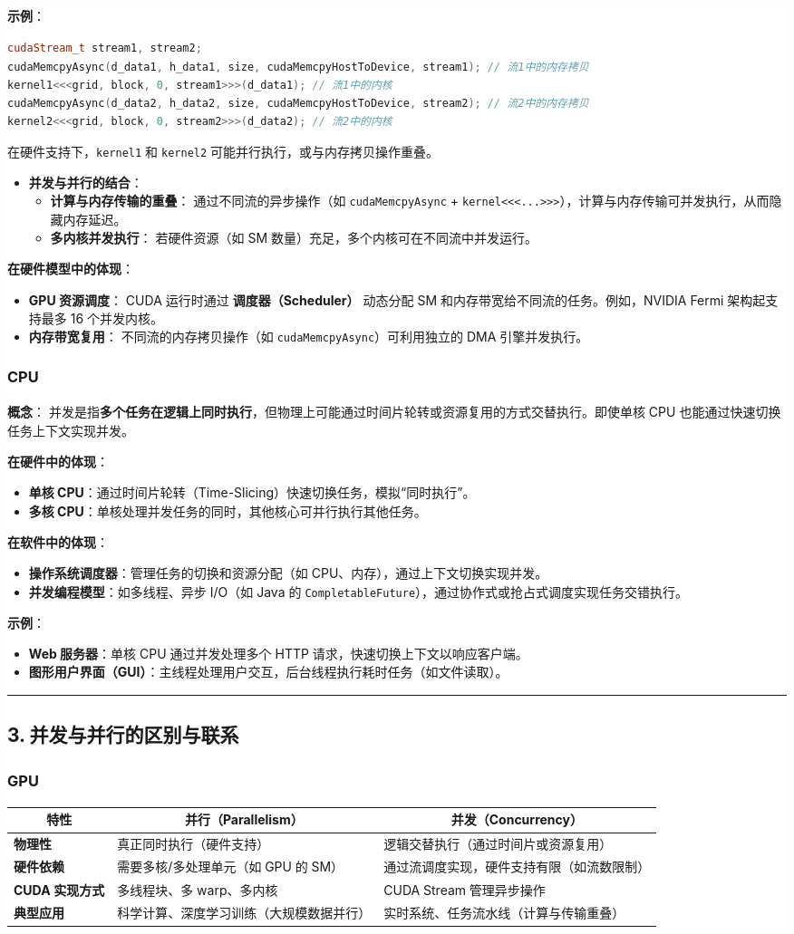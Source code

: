   **示例**：

  ```cpp
  cudaStream_t stream1, stream2;
  cudaMemcpyAsync(d_data1, h_data1, size, cudaMemcpyHostToDevice, stream1); // 流1中的内存拷贝
  kernel1<<<grid, block, 0, stream1>>>(d_data1); // 流1中的内核
  cudaMemcpyAsync(d_data2, h_data2, size, cudaMemcpyHostToDevice, stream2); // 流2中的内存拷贝
  kernel2<<<grid, block, 0, stream2>>>(d_data2); // 流2中的内核
  ```

  在硬件支持下，`kernel1` 和 `kernel2` 可能并行执行，或与内存拷贝操作重叠。

- **并发与并行的结合**：
  - **计算与内存传输的重叠**：
    通过不同流的异步操作（如 `cudaMemcpyAsync` + `kernel<<<...>>>`），计算与内存传输可并发执行，从而隐藏内存延迟。
  - **多内核并发执行**：
    若硬件资源（如 SM 数量）充足，多个内核可在不同流中并发运行。

**在硬件模型中的体现**：
- **GPU 资源调度**：
  CUDA 运行时通过 **调度器（Scheduler）** 动态分配 SM 和内存带宽给不同流的任务。例如，NVIDIA Fermi 架构起支持最多 16 个并发内核。
- **内存带宽复用**：
  不同流的内存拷贝操作（如 `cudaMemcpyAsync`）可利用独立的 DMA 引擎并发执行。

### CPU

**概念**：
并发是指**多个任务在逻辑上同时执行**，但物理上可能通过时间片轮转或资源复用的方式交替执行。即使单核 CPU 也能通过快速切换任务上下文实现并发。

**在硬件中的体现**：
- **单核 CPU**：通过时间片轮转（Time-Slicing）快速切换任务，模拟“同时执行”。
- **多核 CPU**：单核处理并发任务的同时，其他核心可并行执行其他任务。

**在软件中的体现**：
- **操作系统调度器**：管理任务的切换和资源分配（如 CPU、内存），通过上下文切换实现并发。
- **并发编程模型**：如多线程、异步 I/O（如 Java 的 `CompletableFuture`），通过协作式或抢占式调度实现任务交错执行。

**示例**：
- **Web 服务器**：单核 CPU 通过并发处理多个 HTTP 请求，快速切换上下文以响应客户端。
- **图形用户界面（GUI）**：主线程处理用户交互，后台线程执行耗时任务（如文件读取）。

---

## **3. 并发与并行的区别与联系**

### GPU

| **特性**        | **并行（Parallelism）**    | **并发（Concurrency）**   |
| ------------- | ---------------------- | --------------------- |
| **物理性**       | 真正同时执行（硬件支持）           | 逻辑交替执行（通过时间片或资源复用）    |
| **硬件依赖**      | 需要多核/多处理单元（如 GPU 的 SM） | 通过流调度实现，硬件支持有限（如流数限制） |
| **CUDA 实现方式** | 多线程块、多 warp、多内核        | CUDA Stream 管理异步操作    |
| **典型应用**      | 科学计算、深度学习训练（大规模数据并行）   | 实时系统、任务流水线（计算与传输重叠）   |
